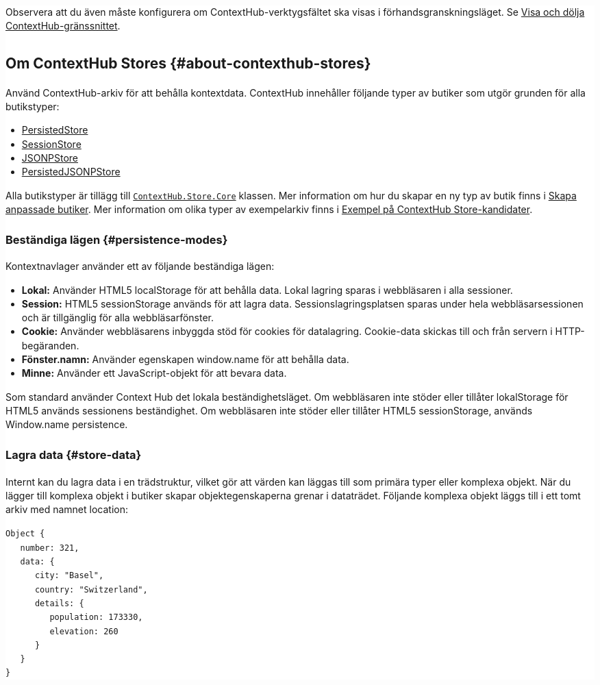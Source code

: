 Observera att du även måste konfigurera om ContextHub-verktygsfältet ska visas i förhandsgranskningsläget. Se [Visa och dölja ContextHub-gränssnittet](/help/sites-administering/contexthub-config.md#showing-and-hiding-the-contexthub-ui).

## Om ContextHub Stores {#about-contexthub-stores}

Använd ContextHub-arkiv för att behålla kontextdata. ContextHub innehåller följande typer av butiker som utgör grunden för alla butikstyper:

* [PersistedStore](/help/sites-developing/contexthub-api.md#contexthub-store-persistedstore)
* [SessionStore](/help/sites-developing/contexthub-api.md#contexthub-store-sessionstore)
* [JSONPStore](/help/sites-developing/contexthub-api.md#contexthub-store-persistedjsonpstore)
* [PersistedJSONPStore](/help/sites-developing/contexthub-api.md#contexthub-store-persistedstore)

Alla butikstyper är tillägg till [`ContextHub.Store.Core`](/help/sites-developing/contexthub-api.md#contexthub-store-core) klassen. Mer information om hur du skapar en ny typ av butik finns i [Skapa anpassade butiker](/help/sites-developing/ch-extend.md#creating-custom-store-candidates). Mer information om olika typer av exempelarkiv finns i [Exempel på ContextHub Store-kandidater](/help/sites-developing/ch-samplestores.md).

### Beständiga lägen {#persistence-modes}

Kontextnavlager använder ett av följande beständiga lägen:

* **Lokal:** Använder HTML5 localStorage för att behålla data. Lokal lagring sparas i webbläsaren i alla sessioner.
* **Session:** HTML5 sessionStorage används för att lagra data. Sessionslagringsplatsen sparas under hela webbläsarsessionen och är tillgänglig för alla webbläsarfönster.
* **Cookie:** Använder webbläsarens inbyggda stöd för cookies för datalagring. Cookie-data skickas till och från servern i HTTP-begäranden.
* **Fönster.namn:** Använder egenskapen window.name för att behålla data.
* **Minne:** Använder ett JavaScript-objekt för att bevara data.

Som standard använder Context Hub det lokala beständighetsläget. Om webbläsaren inte stöder eller tillåter lokalStorage för HTML5 används sessionens beständighet. Om webbläsaren inte stöder eller tillåter HTML5 sessionStorage, används Window.name persistence.

### Lagra data {#store-data}

Internt kan du lagra data i en trädstruktur, vilket gör att värden kan läggas till som primära typer eller komplexa objekt. När du lägger till komplexa objekt i butiker skapar objektegenskaperna grenar i dataträdet. Följande komplexa objekt läggs till i ett tomt arkiv med namnet location:

```xml
Object {
   number: 321,
   data: {
      city: "Basel",
      country: "Switzerland",
      details: {
         population: 173330,
         elevation: 260
      }
   }
}
```
